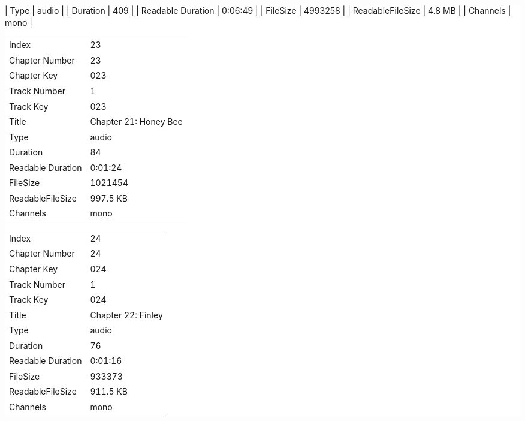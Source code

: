 | Type | audio |
| Duration | 409 |
| Readable Duration | 0:06:49 |
| FileSize | 4993258 |
| ReadableFileSize | 4.8 MB |
| Channels | mono |

|  |  |
| - | - |
| Index | 23 |
| Chapter Number | 23 |
| Chapter Key | 023 |
| Track Number | 1 |
| Track Key | 023 |
| Title | Chapter 21: Honey Bee |
| Type | audio |
| Duration | 84 |
| Readable Duration | 0:01:24 |
| FileSize | 1021454 |
| ReadableFileSize | 997.5 KB |
| Channels | mono |

|  |  |
| - | - |
| Index | 24 |
| Chapter Number | 24 |
| Chapter Key | 024 |
| Track Number | 1 |
| Track Key | 024 |
| Title | Chapter 22: Finley |
| Type | audio |
| Duration | 76 |
| Readable Duration | 0:01:16 |
| FileSize | 933373 |
| ReadableFileSize | 911.5 KB |
| Channels | mono |
